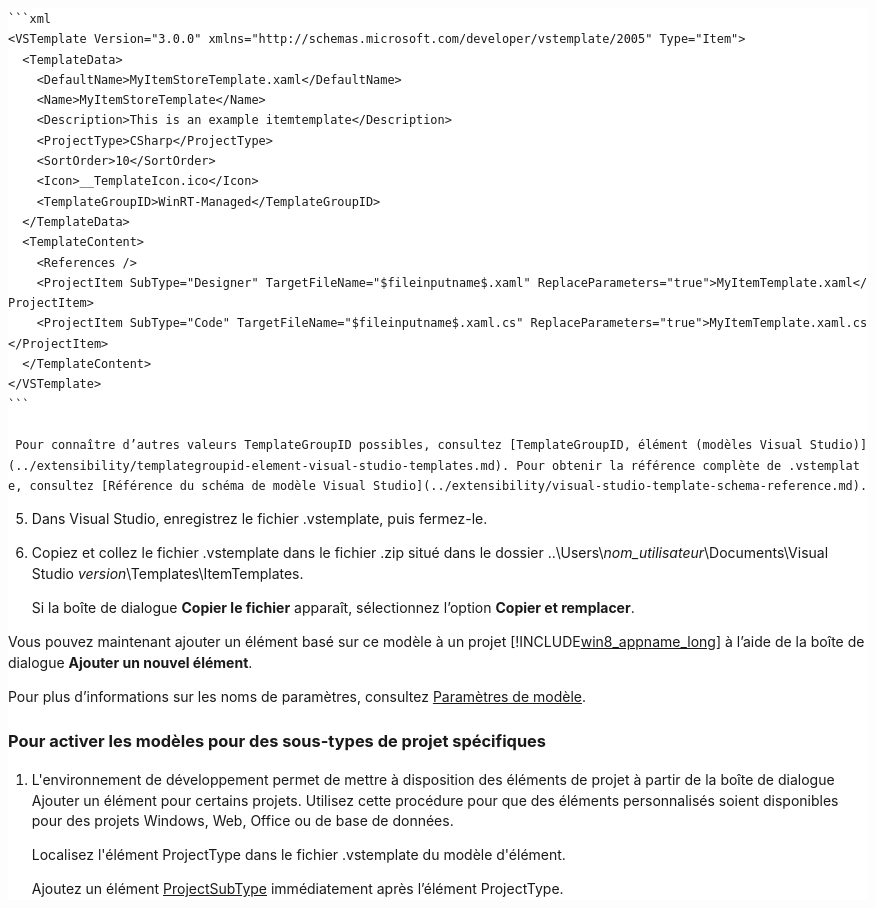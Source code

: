     ```xml  
    <VSTemplate Version="3.0.0" xmlns="http://schemas.microsoft.com/developer/vstemplate/2005" Type="Item">  
      <TemplateData>  
        <DefaultName>MyItemStoreTemplate.xaml</DefaultName>  
        <Name>MyItemStoreTemplate</Name>  
        <Description>This is an example itemtemplate</Description>  
        <ProjectType>CSharp</ProjectType>  
        <SortOrder>10</SortOrder>  
        <Icon>__TemplateIcon.ico</Icon>  
        <TemplateGroupID>WinRT-Managed</TemplateGroupID>  
      </TemplateData>  
      <TemplateContent>  
        <References />  
        <ProjectItem SubType="Designer" TargetFileName="$fileinputname$.xaml" ReplaceParameters="true">MyItemTemplate.xaml</ProjectItem>  
        <ProjectItem SubType="Code" TargetFileName="$fileinputname$.xaml.cs" ReplaceParameters="true">MyItemTemplate.xaml.cs</ProjectItem>  
      </TemplateContent>  
    </VSTemplate>  
    ```  

     Pour connaître d’autres valeurs TemplateGroupID possibles, consultez [TemplateGroupID, élément (modèles Visual Studio)](../extensibility/templategroupid-element-visual-studio-templates.md). Pour obtenir la référence complète de .vstemplate, consultez [Référence du schéma de modèle Visual Studio](../extensibility/visual-studio-template-schema-reference.md).  

5.  Dans Visual Studio, enregistrez le fichier .vstemplate, puis fermez-le.  

6.  Copiez et collez le fichier .vstemplate dans le fichier .zip situé dans le dossier ..\Users\\*nom_utilisateur*\Documents\Visual Studio *version*\Templates\ItemTemplates\.  

     Si la boîte de dialogue **Copier le fichier** apparaît, sélectionnez l’option **Copier et remplacer**.  

 Vous pouvez maintenant ajouter un élément basé sur ce modèle à un projet [!INCLUDE[win8_appname_long](../debugger/includes/win8_appname_long_md.md)] à l’aide de la boîte de dialogue **Ajouter un nouvel élément**.  

 Pour plus d’informations sur les noms de paramètres, consultez [Paramètres de modèle](../ide/template-parameters.md).  
  
 
### <a name="enable_templates"></a> Pour activer les modèles pour des sous-types de projet spécifiques  

1.  L'environnement de développement permet de mettre à disposition des éléments de projet à partir de la boîte de dialogue Ajouter un élément pour certains projets. Utilisez cette procédure pour que des éléments personnalisés soient disponibles pour des projets Windows, Web, Office ou de base de données.  

     Localisez l'élément ProjectType dans le fichier .vstemplate du modèle d'élément.  

     Ajoutez un élément [ProjectSubType](../extensibility/projectsubtype-element-visual-studio-templates.md) immédiatement après l’élément ProjectType.  
